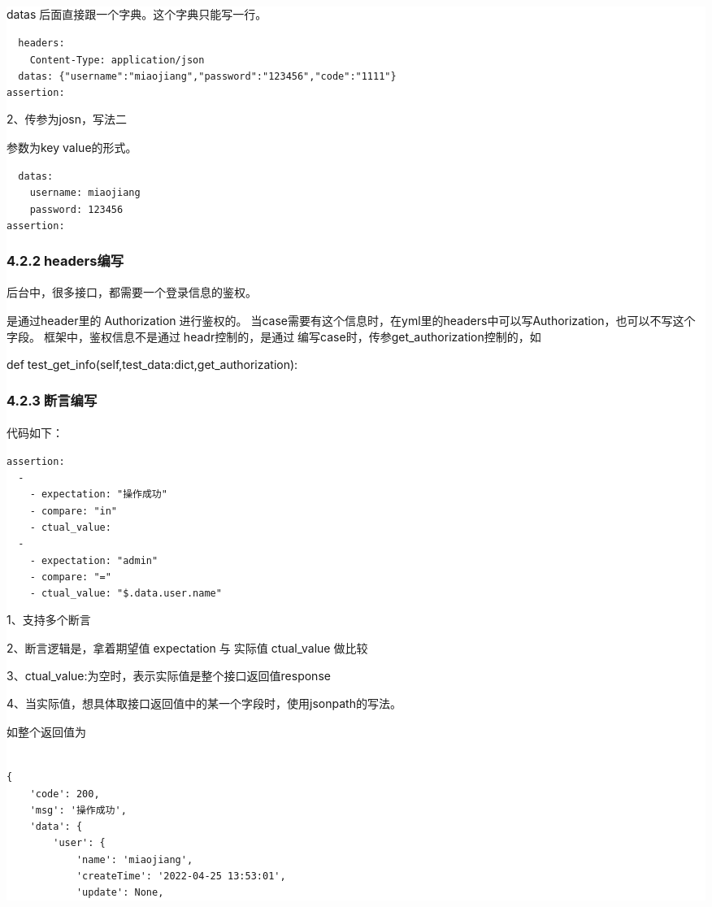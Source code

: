 datas 后面直接跟一个字典。这个字典只能写一行。

      headers:
        Content-Type: application/json
      datas: {"username":"miaojiang","password":"123456","code":"1111"}
    assertion:

2、传参为josn，写法二

参数为key value的形式。

      datas:
        username: miaojiang
        password: 123456
    assertion:
### 4.2.2 headers编写
后台中，很多接口，都需要一个登录信息的鉴权。

是通过header里的 Authorization 进行鉴权的。 当case需要有这个信息时，在yml里的headers中可以写Authorization，也可以不写这个字段。 框架中，鉴权信息不是通过 headr控制的，是通过 编写case时，传参get_authorization控制的，如

def test_get_info(self,test_data:dict,get_authorization):

### 4.2.3 断言编写
代码如下：

    assertion:
      -
        - expectation: "操作成功"
        - compare: "in"
        - ctual_value:
      -
        - expectation: "admin"
        - compare: "="
        - ctual_value: "$.data.user.name"

1、支持多个断言

2、断言逻辑是，拿着期望值 expectation 与 实际值 ctual_value 做比较

3、ctual_value:为空时，表示实际值是整个接口返回值response

4、当实际值，想具体取接口返回值中的某一个字段时，使用jsonpath的写法。

如整个返回值为
```commandline

{
    'code': 200, 
    'msg': '操作成功', 
    'data': {
        'user': {
            'name': 'miaojiang', 
            'createTime': '2022-04-25 13:53:01', 
            'update': None, 

```

